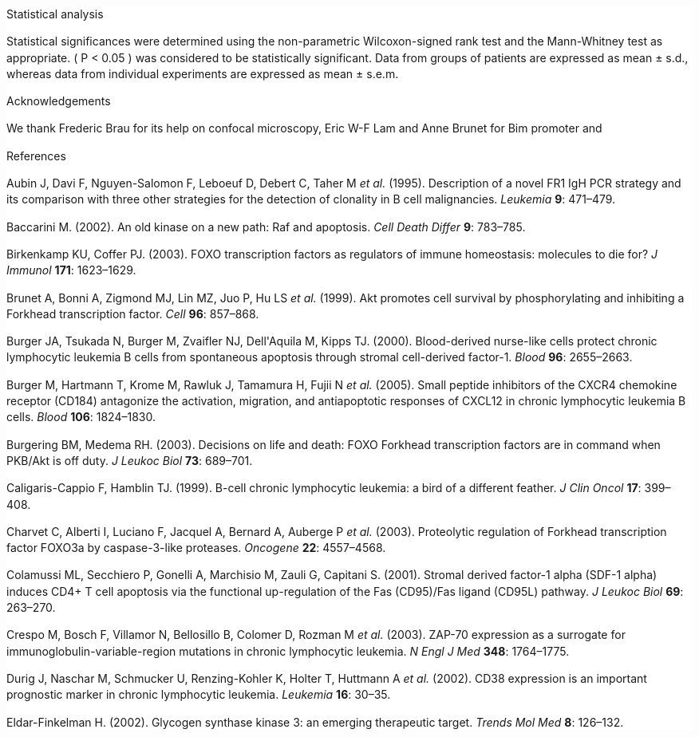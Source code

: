Statistical analysis

Statistical significances were determined using the non-parametric Wilcoxon-signed rank test and the Mann-Whitney test as appropriate. \( P < 0.05 \) was considered to be statistically significant. Data from groups of patients are expressed as mean ± s.d., whereas data from individual experiments are expressed as mean ± s.e.m.

Acknowledgements

We thank Frederic Brau for its help on confocal microscopy, Eric W-F Lam and Anne Brunet for Bim promoter and

References

Aubin J, Davi F, Nguyen-Salomon F, Leboeuf D, Debert C, Taher M *et al.* (1995). Description of a novel FR1 IgH PCR strategy and its comparison with three other strategies for the detection of clonality in B cell malignancies. *Leukemia* **9**: 471–479.

Baccarini M. (2002). An old kinase on a new path: Raf and apoptosis. *Cell Death Differ* **9**: 783–785.

Birkenkamp KU, Coffer PJ. (2003). FOXO transcription factors as regulators of immune homeostasis: molecules to die for? *J Immunol* **171**: 1623–1629.

Brunet A, Bonni A, Zigmond MJ, Lin MZ, Juo P, Hu LS *et al.* (1999). Akt promotes cell survival by phosphorylating and inhibiting a Forkhead transcription factor. *Cell* **96**: 857–868.

Burger JA, Tsukada N, Burger M, Zvaifler NJ, Dell'Aquila M, Kipps TJ. (2000). Blood-derived nurse-like cells protect chronic lymphocytic leukemia B cells from spontaneous apoptosis through stromal cell-derived factor-1. *Blood* **96**: 2655–2663.

Burger M, Hartmann T, Krome M, Rawluk J, Tamamura H, Fujii N *et al.* (2005). Small peptide inhibitors of the CXCR4 chemokine receptor (CD184) antagonize the activation, migration, and antiapoptotic responses of CXCL12 in chronic lymphocytic leukemia B cells. *Blood* **106**: 1824–1830.

Burgering BM, Medema RH. (2003). Decisions on life and death: FOXO Forkhead transcription factors are in command when PKB/Akt is off duty. *J Leukoc Biol* **73**: 689–701.

Caligaris-Cappio F, Hamblin TJ. (1999). B-cell chronic lymphocytic leukemia: a bird of a different feather. *J Clin Oncol* **17**: 399–408.

Charvet C, Alberti I, Luciano F, Jacquel A, Bernard A, Auberge P *et al.* (2003). Proteolytic regulation of Forkhead transcription factor FOXO3a by caspase-3-like proteases. *Oncogene* **22**: 4557–4568.

Colamussi ML, Secchiero P, Gonelli A, Marchisio M, Zauli G, Capitani S. (2001). Stromal derived factor-1 alpha (SDF-1 alpha) induces CD4+ T cell apoptosis via the functional up-regulation of the Fas (CD95)/Fas ligand (CD95L) pathway. *J Leukoc Biol* **69**: 263–270.

Crespo M, Bosch F, Villamor N, Bellosillo B, Colomer D, Rozman M *et al.* (2003). ZAP-70 expression as a surrogate for immunoglobulin-variable-region mutations in chronic lymphocytic leukemia. *N Engl J Med* **348**: 1764–1775.

Durig J, Naschar M, Schmucker U, Renzing-Kohler K, Holter T, Huttmann A *et al.* (2002). CD38 expression is an important prognostic marker in chronic lymphocytic leukemia. *Leukemia* **16**: 30–35.

Eldar-Finkelman H. (2002). Glycogen synthase kinase 3: an emerging therapeutic target. *Trends Mol Med* **8**: 126–132.
